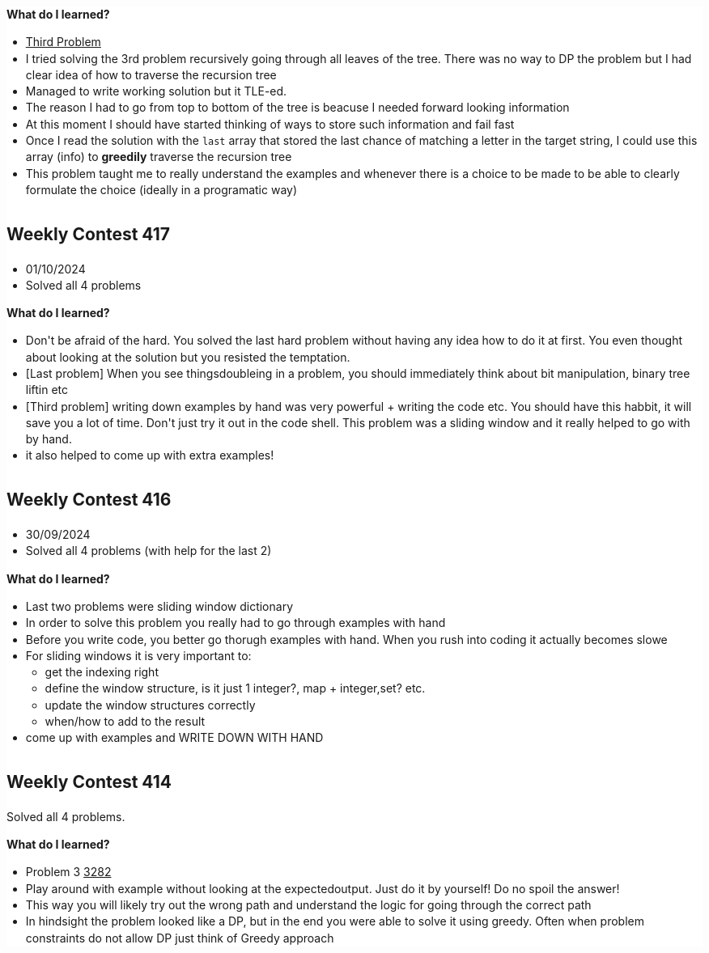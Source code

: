 **What do I learned?**
- [Third Problem](https://leetcode.com/problems/find-the-lexicographically-smallest-valid-sequence/description/)
- I tried solving the 3rd problem recursively going through all leaves of the tree. There was no way to DP the problem but I had clear idea of how to traverse the recursion tree
- Managed to write working solution but it TLE-ed.
- The reason I had to go from top to bottom of the tree is beacuse I needed forward looking information
- At this moment I should have started thinking of ways to store such information and fail fast
- Once I read the solution with the `last` array that stored the last chance of matching a letter in the target string, I could use this array (info) to **greedily** traverse the recursion tree
- This problem taught me to really understand the examples and whenever there is a choice to be made to be able to clearly formulate the choice (ideally in a programatic way)


## Weekly Contest 417

- 01/10/2024
- Solved all 4 problems

**What do I learned?**
- Don't be afraid of the hard. You solved the last hard problem without having any idea how to do it at first. You even thought about looking at the solution but you resisted the temptation.
- [Last problem] When you see thingsdoubleing in a problem, you should immediately think about bit manipulation, binary tree liftin etc
- [Third problem] writing down examples by hand was very powerful + writing the code etc. You should have this habbit, it will save you a lot of time. Don't just try it out in the code shell. This problem was a sliding window and it really helped to go with by hand.
- it also helped to come up with extra examples!

## Weekly Contest 416

- 30/09/2024
- Solved all 4 problems (with help for the last 2)


**What do I learned?**
- Last two problems were sliding window dictionary
- In order to solve this problem you really had to go through examples with hand
- Before you write code, you better go thorugh examples with hand. When you rush into coding it actually becomes slowe
- For sliding windows it is very important to:
    - get the indexing right
    - define the window structure, is it just 1 integer?, map + integer,set? etc. 
    - update the window structures correctly
    - when/how to add to the result
- come up with examples and WRITE DOWN WITH HAND

## Weekly Contest 414

Solved all 4 problems. 

**What do I learned?**
- Problem 3 [3282](https://leetcode.com/contest/weekly-contest-414/problems/reach-end-of-array-with-max-score/)
- Play around with example without looking at the expectedoutput. Just do it by yourself! Do no spoil the answer!
- This way you will likely try out the wrong path and understand the logic for going through the correct path
- In hindsight the problem looked like a DP, but in the end you were able to solve it using greedy. Often when problem constraints do not allow DP just think of Greedy approach
